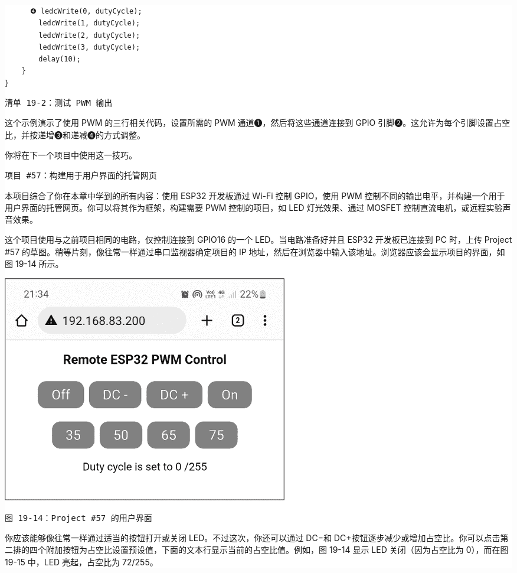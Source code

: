```
      ❹ ledcWrite(0, dutyCycle);
        ledcWrite(1, dutyCycle);
        ledcWrite(2, dutyCycle);
        ledcWrite(3, dutyCycle);
        delay(10);
    }
} 
```

<samp class="SANS_Futura_Std_Book_Oblique_I_11">清单 19-2：测试 PWM 输出</samp>

这个示例演示了使用 PWM 的三行相关代码，设置所需的 PWM 通道❶，然后将这些通道连接到 GPIO 引脚❷。这允许为每个引脚设置占空比，并按递增❸和递减❹的方式调整。

你将在下一个项目中使用这一技巧。

<samp class="SANS_Futura_Std_Heavy_B_21">项目 #57：构建用于用户界面的托管网页</samp>

本项目综合了你在本章中学到的所有内容：使用 ESP32 开发板通过 Wi-Fi 控制 GPIO，使用 PWM 控制不同的输出电平，并构建一个用于用户界面的托管网页。你可以将其作为框架，构建需要 PWM 控制的项目，如 LED 灯光效果、通过 MOSFET 控制直流电机，或远程实验声音效果。

这个项目使用与之前项目相同的电路，仅控制连接到 GPIO16 的一个 LED。当电路准备好并且 ESP32 开发板已连接到 PC 时，上传 Project #57 的草图。稍等片刻，像往常一样通过串口监视器确定项目的 IP 地址，然后在浏览器中输入该地址。浏览器应该会显示项目的界面，如图 19-14 所示。

![Project #57 的网页控制界面图片](img/fig19-14.png)

<samp class="SANS_Futura_Std_Book_Oblique_I_11">图 19-14：Project #57 的用户界面</samp>

你应该能够像往常一样通过适当的按钮打开或关闭 LED。不过这次，你还可以通过 DC−和 DC+按钮逐步减少或增加占空比。你可以点击第二排的四个附加按钮为占空比设置预设值，下面的文本行显示当前的占空比值。例如，图 19-14 显示 LED 关闭（因为占空比为 0），而在图 19-15 中，LED 亮起，占空比为 72/255。
